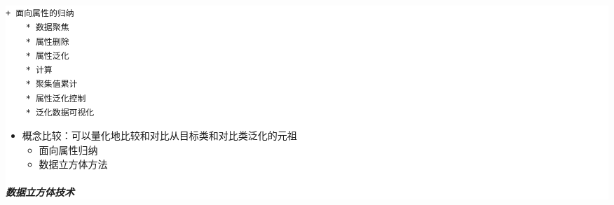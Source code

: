     + 面向属性的归纳
        * 数据聚焦
        * 属性删除
        * 属性泛化
        * 计算
        * 聚集值累计
        * 属性泛化控制
        * 泛化数据可视化
- 概念比较：可以量化地比较和对比从目标类和对比类泛化的元祖
    + 面向属性归纳
    + 数据立方体方法


##### 数据立方体技术


